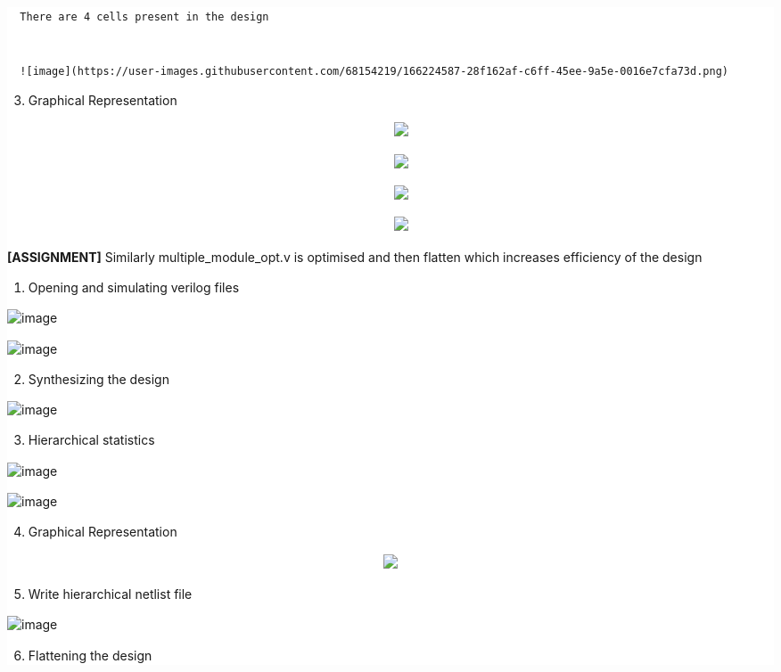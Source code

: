       There are 4 cells present in the design


      ![image](https://user-images.githubusercontent.com/68154219/166224587-28f162af-c6ff-45ee-9a5e-0016e7cfa73d.png)


 3. Graphical Representation
 
    <p align="center" width="100%">
    <img src="https://user-images.githubusercontent.com/68154219/166221815-c7b5e074-fac6-413b-b401-230f640b1f66.png">
    </p>

    <p align="center" width="100%">
    <img src="https://user-images.githubusercontent.com/68154219/166223659-23e214f3-f309-4d6f-a390-6d8017fb1df8.png">
    </p>
 
    <p align="center" width="100%">
    <img src="https://user-images.githubusercontent.com/68154219/166224275-82a86a52-ae9d-4602-a77b-7d37187bf225.png">
    </p>

    <p align="center" width="100%">
    <img src="https://user-images.githubusercontent.com/68154219/166225222-ab485cdd-c322-4872-8bfd-b231a56b6b5d.png">
    </p>
 
 **[ASSIGNMENT]** Similarly multiple_module_opt.v is optimised and then flatten which increases efficiency of the design
 
 1.  Opening and simulating verilog files
 
 ![image](https://user-images.githubusercontent.com/68154219/166226559-db152f33-6ea4-4e3b-8b36-6d13dbd47552.png)
 
 ![image](https://user-images.githubusercontent.com/68154219/166226667-be0e5dc0-8401-440e-880b-07346e3e3975.png)

 2. Synthesizing the design 
 
 ![image](https://user-images.githubusercontent.com/68154219/166227638-5256d3ea-0f3a-4415-a794-9f394ed82008.png)

 3. Hierarchical statistics
 
 ![image](https://user-images.githubusercontent.com/68154219/166227792-a62426b5-8ba9-4be9-89cf-b15417c995f9.png)

 ![image](https://user-images.githubusercontent.com/68154219/166227872-44a082b6-727d-4c01-b693-10c12ff0a22d.png)

 4. Graphical Representation
 
 <p align="center" width="100%">
 <img src="https://user-images.githubusercontent.com/68154219/166227973-e4a35128-3f51-484e-9db2-df5608311fc2.png">
 </p>
 
 5. Write hierarchical netlist file
 
 ![image](https://user-images.githubusercontent.com/68154219/166228064-10d78185-ee2f-42cd-8913-e6bba4326dab.png)

 6. Flattening the design
 